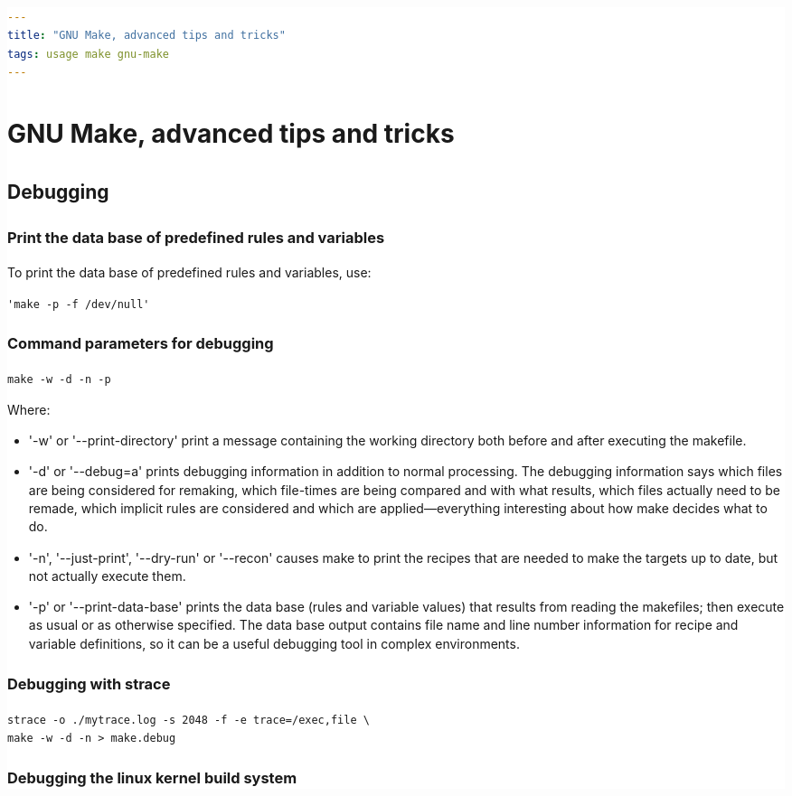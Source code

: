 ```yaml
---
title: "GNU Make, advanced tips and tricks"
tags: usage make gnu-make
---
```


# GNU Make, advanced tips and tricks

## Debugging

### Print the data base of predefined rules and variables

To print the data base of predefined rules and variables, use:

```
'make -p -f /dev/null'
```

### Command parameters for debugging

```
make -w -d -n -p
```

Where:

* '-w' or '--print-directory' print a message containing the working directory both before and after executing the makefile.

* '-d' or '--debug=a' prints debugging information in addition to normal processing. The debugging information says which files are being considered for remaking, which file-times are being compared and with what results, which files actually need to be remade, which implicit rules are considered and which are applied—everything interesting about how make decides what to do.

* '-n',
'--just-print',
'--dry-run' or
'--recon' causes make to print the recipes that are needed to make the targets up to date, but not actually execute them.

* '-p' or '--print-data-base' prints the data base (rules and variable values) that results from reading the makefiles; then execute as usual or as otherwise specified. The data base output contains file name and line number information for recipe and variable definitions, so it can be a useful debugging tool in complex environments.

### Debugging with strace

```
strace -o ./mytrace.log -s 2048 -f -e trace=/exec,file \
make -w -d -n > make.debug
```

### Debugging the linux kernel build system
